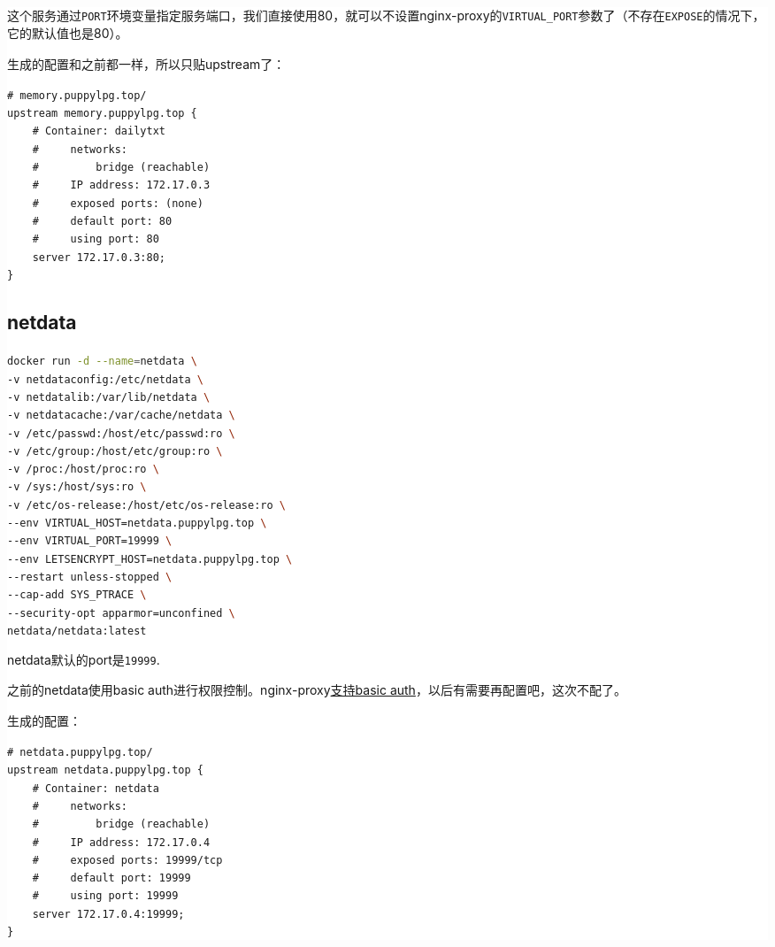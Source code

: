 ```yaml
```

这个服务通过`PORT`环境变量指定服务端口，我们直接使用80，就可以不设置nginx-proxy的`VIRTUAL_PORT`参数了（不存在`EXPOSE`的情况下，它的默认值也是80）。

生成的配置和之前都一样，所以只贴upstream了：

```nginx
# memory.puppylpg.top/
upstream memory.puppylpg.top {
    # Container: dailytxt
    #     networks:
    #         bridge (reachable)
    #     IP address: 172.17.0.3
    #     exposed ports: (none)
    #     default port: 80
    #     using port: 80
    server 172.17.0.3:80;
}
```

## netdata
```bash
docker run -d --name=netdata \
-v netdataconfig:/etc/netdata \
-v netdatalib:/var/lib/netdata \
-v netdatacache:/var/cache/netdata \
-v /etc/passwd:/host/etc/passwd:ro \
-v /etc/group:/host/etc/group:ro \
-v /proc:/host/proc:ro \
-v /sys:/host/sys:ro \
-v /etc/os-release:/host/etc/os-release:ro \
--env VIRTUAL_HOST=netdata.puppylpg.top \
--env VIRTUAL_PORT=19999 \
--env LETSENCRYPT_HOST=netdata.puppylpg.top \
--restart unless-stopped \
--cap-add SYS_PTRACE \
--security-opt apparmor=unconfined \
netdata/netdata:latest
```

netdata默认的port是`19999`.

之前的netdata使用basic auth进行权限控制。nginx-proxy[支持basic auth](https://github.com/nginx-proxy/nginx-proxy#basic-authentication-support)，以后有需要再配置吧，这次不配了。

生成的配置：

```nginx
# netdata.puppylpg.top/
upstream netdata.puppylpg.top {
    # Container: netdata
    #     networks:
    #         bridge (reachable)
    #     IP address: 172.17.0.4
    #     exposed ports: 19999/tcp
    #     default port: 19999
    #     using port: 19999
    server 172.17.0.4:19999;
}
```
